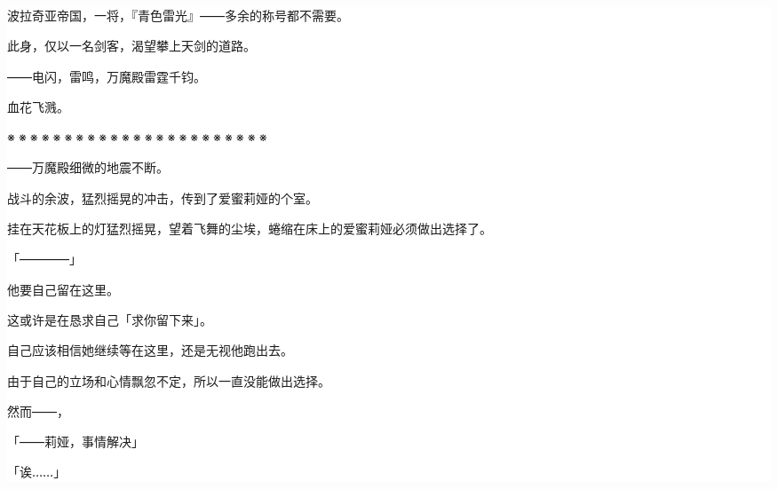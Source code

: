 波拉奇亚帝国，一将，『青色雷光』——多余的称号都不需要。

此身，仅以一名剑客，渴望攀上天剑的道路。

——电闪，雷鸣，万魔殿雷霆千钧。

血花飞溅。

※ ※ ※ ※ ※ ※ ※ ※ ※ ※ ※ ※ ※ ※ ※ ※ ※ ※ ※ ※ ※ ※ ※

——万魔殿细微的地震不断。

战斗的余波，猛烈摇晃的冲击，传到了爱蜜莉娅的个室。

挂在天花板上的灯猛烈摇晃，望着飞舞的尘埃，蜷缩在床上的爱蜜莉娅必须做出选择了。

「————」

他要自己留在这里。

这或许是在恳求自己「求你留下来」。

自己应该相信她继续等在这里，还是无视他跑出去。

由于自己的立场和心情飘忽不定，所以一直没能做出选择。

然而——，

「——莉娅，事情解决」

「诶……」

